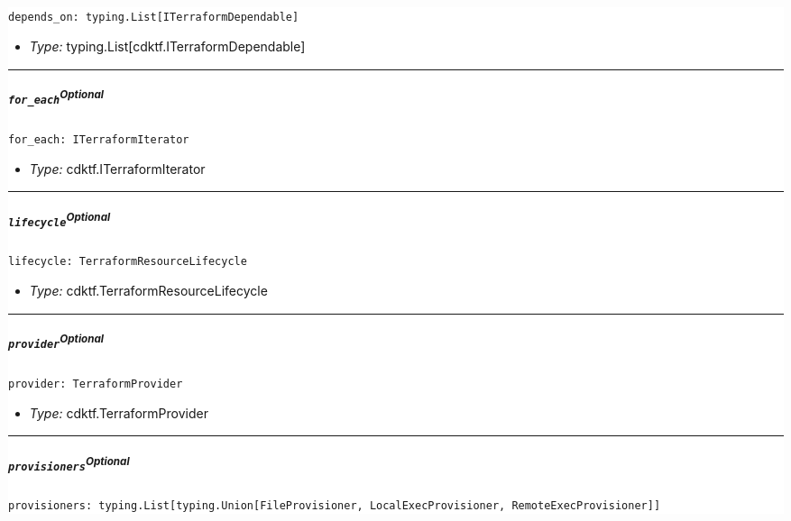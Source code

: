 ```python
depends_on: typing.List[ITerraformDependable]
```

- *Type:* typing.List[cdktf.ITerraformDependable]

---

##### `for_each`<sup>Optional</sup> <a name="for_each" id="rhizo-co-terraform-provider-oci.dataOciDatabaseManagementManagedDatabaseSqlPlanBaselineConfiguration.DataOciDatabaseManagementManagedDatabaseSqlPlanBaselineConfigurationConfig.property.forEach"></a>

```python
for_each: ITerraformIterator
```

- *Type:* cdktf.ITerraformIterator

---

##### `lifecycle`<sup>Optional</sup> <a name="lifecycle" id="rhizo-co-terraform-provider-oci.dataOciDatabaseManagementManagedDatabaseSqlPlanBaselineConfiguration.DataOciDatabaseManagementManagedDatabaseSqlPlanBaselineConfigurationConfig.property.lifecycle"></a>

```python
lifecycle: TerraformResourceLifecycle
```

- *Type:* cdktf.TerraformResourceLifecycle

---

##### `provider`<sup>Optional</sup> <a name="provider" id="rhizo-co-terraform-provider-oci.dataOciDatabaseManagementManagedDatabaseSqlPlanBaselineConfiguration.DataOciDatabaseManagementManagedDatabaseSqlPlanBaselineConfigurationConfig.property.provider"></a>

```python
provider: TerraformProvider
```

- *Type:* cdktf.TerraformProvider

---

##### `provisioners`<sup>Optional</sup> <a name="provisioners" id="rhizo-co-terraform-provider-oci.dataOciDatabaseManagementManagedDatabaseSqlPlanBaselineConfiguration.DataOciDatabaseManagementManagedDatabaseSqlPlanBaselineConfigurationConfig.property.provisioners"></a>

```python
provisioners: typing.List[typing.Union[FileProvisioner, LocalExecProvisioner, RemoteExecProvisioner]]
```
